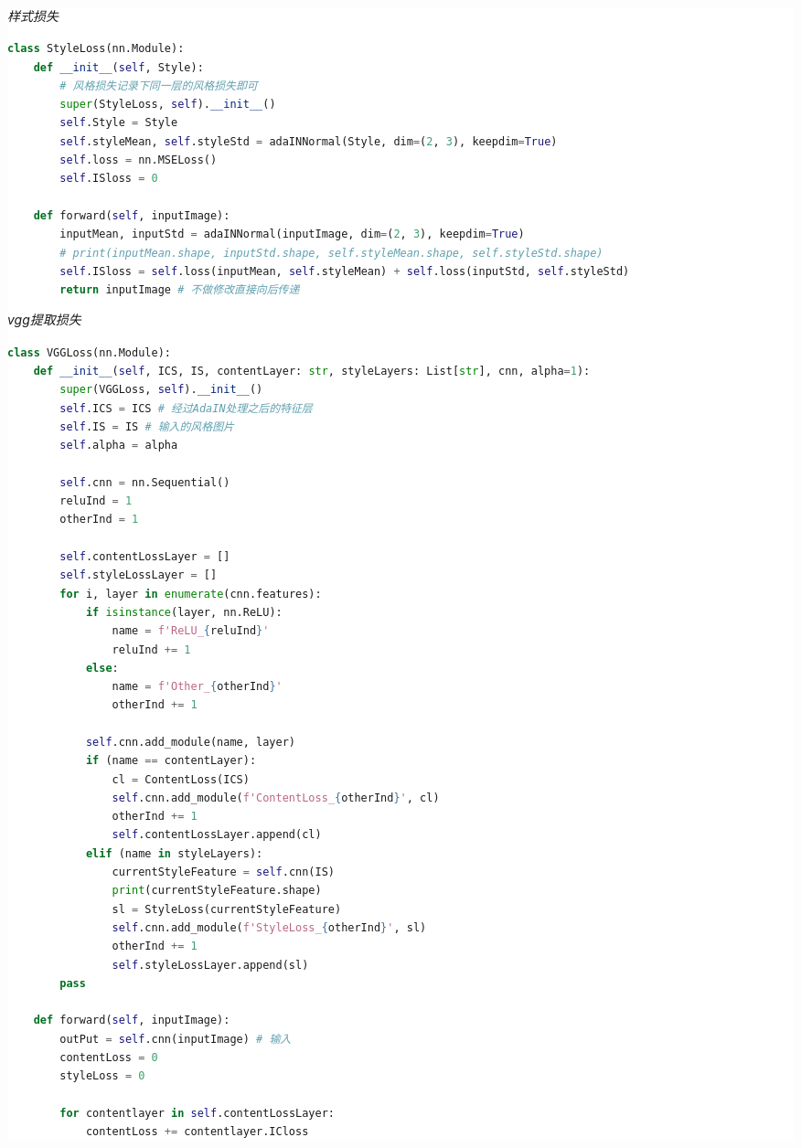 *样式损失*

```python
class StyleLoss(nn.Module):
    def __init__(self, Style):
        # 风格损失记录下同一层的风格损失即可
        super(StyleLoss, self).__init__()
        self.Style = Style
        self.styleMean, self.styleStd = adaINNormal(Style, dim=(2, 3), keepdim=True)
        self.loss = nn.MSELoss()
        self.ISloss = 0
    
    def forward(self, inputImage):
        inputMean, inputStd = adaINNormal(inputImage, dim=(2, 3), keepdim=True)
        # print(inputMean.shape, inputStd.shape, self.styleMean.shape, self.styleStd.shape)
        self.ISloss = self.loss(inputMean, self.styleMean) + self.loss(inputStd, self.styleStd)
        return inputImage # 不做修改直接向后传递
```

*vgg提取损失*

```python
class VGGLoss(nn.Module):
    def __init__(self, ICS, IS, contentLayer: str, styleLayers: List[str], cnn, alpha=1):
        super(VGGLoss, self).__init__()
        self.ICS = ICS # 经过AdaIN处理之后的特征层
        self.IS = IS # 输入的风格图片
        self.alpha = alpha
    
        self.cnn = nn.Sequential()
        reluInd = 1
        otherInd = 1

        self.contentLossLayer = []
        self.styleLossLayer = []
        for i, layer in enumerate(cnn.features):
            if isinstance(layer, nn.ReLU):
                name = f'ReLU_{reluInd}'
                reluInd += 1
            else:
                name = f'Other_{otherInd}'
                otherInd += 1

            self.cnn.add_module(name, layer)
            if (name == contentLayer):
                cl = ContentLoss(ICS)
                self.cnn.add_module(f'ContentLoss_{otherInd}', cl)
                otherInd += 1
                self.contentLossLayer.append(cl)
            elif (name in styleLayers):
                currentStyleFeature = self.cnn(IS)
                print(currentStyleFeature.shape)
                sl = StyleLoss(currentStyleFeature)
                self.cnn.add_module(f'StyleLoss_{otherInd}', sl)
                otherInd += 1
                self.styleLossLayer.append(sl)
        pass

    def forward(self, inputImage):
        outPut = self.cnn(inputImage) # 输入
        contentLoss = 0
        styleLoss = 0

        for contentlayer in self.contentLossLayer:
            contentLoss += contentlayer.ICloss
```